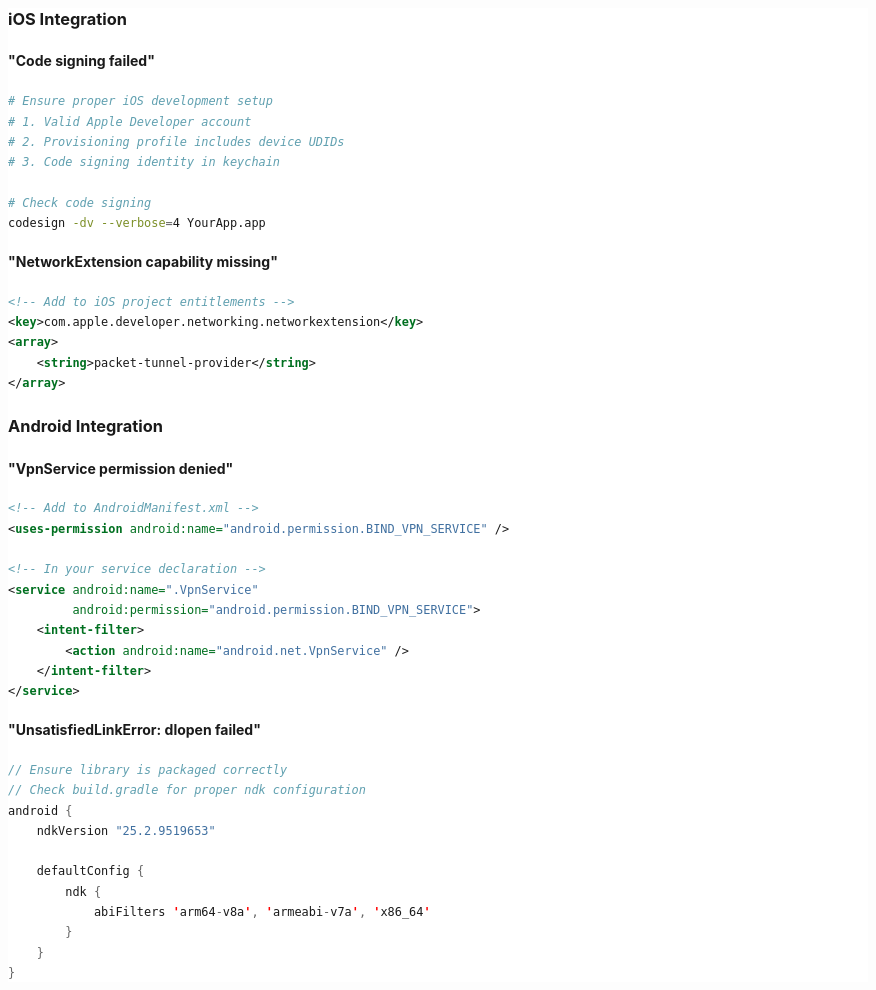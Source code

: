 ### iOS Integration

#### "Code signing failed"
```bash
# Ensure proper iOS development setup
# 1. Valid Apple Developer account
# 2. Provisioning profile includes device UDIDs
# 3. Code signing identity in keychain

# Check code signing
codesign -dv --verbose=4 YourApp.app
```

#### "NetworkExtension capability missing"
```xml
<!-- Add to iOS project entitlements -->
<key>com.apple.developer.networking.networkextension</key>
<array>
    <string>packet-tunnel-provider</string>
</array>
```

### Android Integration

#### "VpnService permission denied"
```xml
<!-- Add to AndroidManifest.xml -->
<uses-permission android:name="android.permission.BIND_VPN_SERVICE" />

<!-- In your service declaration -->
<service android:name=".VpnService"
         android:permission="android.permission.BIND_VPN_SERVICE">
    <intent-filter>
        <action android:name="android.net.VpnService" />
    </intent-filter>
</service>
```

#### "UnsatisfiedLinkError: dlopen failed"
```java
// Ensure library is packaged correctly
// Check build.gradle for proper ndk configuration
android {
    ndkVersion "25.2.9519653"
    
    defaultConfig {
        ndk {
            abiFilters 'arm64-v8a', 'armeabi-v7a', 'x86_64'
        }
    }
}
```
